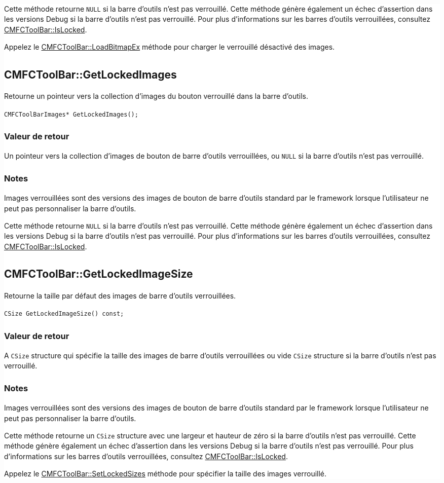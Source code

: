  Cette méthode retourne `NULL` si la barre d’outils n’est pas verrouillé. Cette méthode génère également un échec d’assertion dans les versions Debug si la barre d’outils n’est pas verrouillé. Pour plus d’informations sur les barres d’outils verrouillées, consultez [CMFCToolBar::IsLocked](#islocked).  
  
 Appelez le [CMFCToolBar::LoadBitmapEx](#loadbitmapex) méthode pour charger le verrouillé désactivé des images.  
  
##  <a name="getlockedimages"></a>CMFCToolBar::GetLockedImages  
 Retourne un pointeur vers la collection d’images du bouton verrouillé dans la barre d’outils.  
  
```  
CMFCToolBarImages* GetLockedImages();
```  
  
### <a name="return-value"></a>Valeur de retour  
 Un pointeur vers la collection d’images de bouton de barre d’outils verrouillées, ou `NULL` si la barre d’outils n’est pas verrouillé.  
  
### <a name="remarks"></a>Notes  
 Images verrouillées sont des versions des images de bouton de barre d’outils standard par le framework lorsque l’utilisateur ne peut pas personnaliser la barre d’outils.  
  
 Cette méthode retourne `NULL` si la barre d’outils n’est pas verrouillé. Cette méthode génère également un échec d’assertion dans les versions Debug si la barre d’outils n’est pas verrouillé. Pour plus d’informations sur les barres d’outils verrouillées, consultez [CMFCToolBar::IsLocked](#islocked).  
  
##  <a name="getlockedimagesize"></a>CMFCToolBar::GetLockedImageSize  
 Retourne la taille par défaut des images de barre d’outils verrouillées.  
  
```  
CSize GetLockedImageSize() const;  
```  
  
### <a name="return-value"></a>Valeur de retour  
 A `CSize` structure qui spécifie la taille des images de barre d’outils verrouillées ou vide `CSize` structure si la barre d’outils n’est pas verrouillé.  
  
### <a name="remarks"></a>Notes  
 Images verrouillées sont des versions des images de bouton de barre d’outils standard par le framework lorsque l’utilisateur ne peut pas personnaliser la barre d’outils.  
  
 Cette méthode retourne un `CSize` structure avec une largeur et hauteur de zéro si la barre d’outils n’est pas verrouillé. Cette méthode génère également un échec d’assertion dans les versions Debug si la barre d’outils n’est pas verrouillé. Pour plus d’informations sur les barres d’outils verrouillées, consultez [CMFCToolBar::IsLocked](#islocked).  
  
 Appelez le [CMFCToolBar::SetLockedSizes](#setlockedsizes) méthode pour spécifier la taille des images verrouillé.  
  